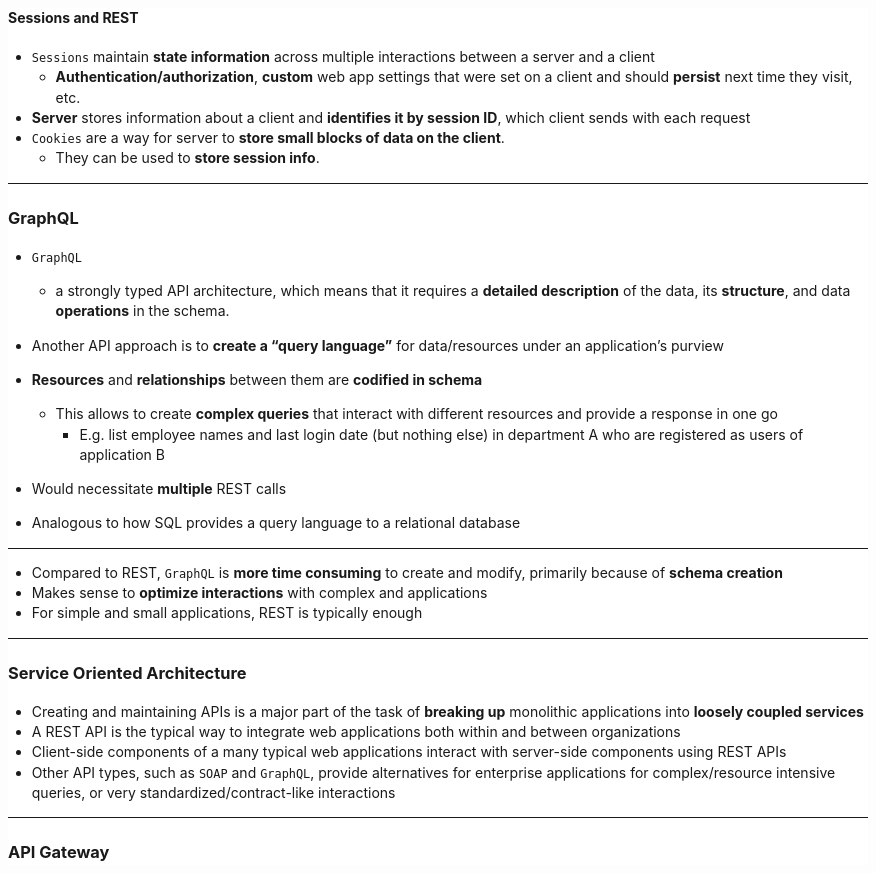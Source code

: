 
#### Sessions and REST

- `Sessions` maintain **state information** across multiple interactions between a server and a client
  - **Authentication/authorization**, **custom** web app settings that were set on a client and should **persist** next time they visit, etc.
- **Server** stores information about a client and **identifies it by session ID**, which client sends with each request
- `Cookies` are a way for server to **store small blocks of data on the client**.
  - They can be used to **store session info**.

---

### GraphQL

- `GraphQL`

  - a strongly typed API architecture, which means that it requires a **detailed description** of the data, its **structure**, and data **operations** in the schema.

- Another API approach is to **create a “query language”** for data/resources under an application’s purview
- **Resources** and **relationships** between them are **codified in schema**
  - This allows to create **complex queries** that interact with different resources and provide a response in one go
    - E.g. list employee names and last login date (but nothing else) in department A who are registered as users of application B
- Would necessitate **multiple** REST calls
- Analogous to how SQL provides a query language to a relational database

---

- Compared to REST, `GraphQL` is **more time consuming** to create and modify, primarily because of **schema creation**
- Makes sense to **optimize interactions** with complex and applications
- For simple and small applications, REST is typically enough

---

### Service Oriented Architecture

- Creating and maintaining APIs is a major part of the task of **breaking up** monolithic applications into **loosely coupled services**
- A REST API is the typical way to integrate web applications both within and between organizations
- Client-side components of a many typical web applications interact with server-side components using REST APIs
- Other API types, such as `SOAP` and `GraphQL`, provide alternatives for enterprise applications for complex/resource intensive queries, or very standardized/contract-like interactions

---

### API Gateway
